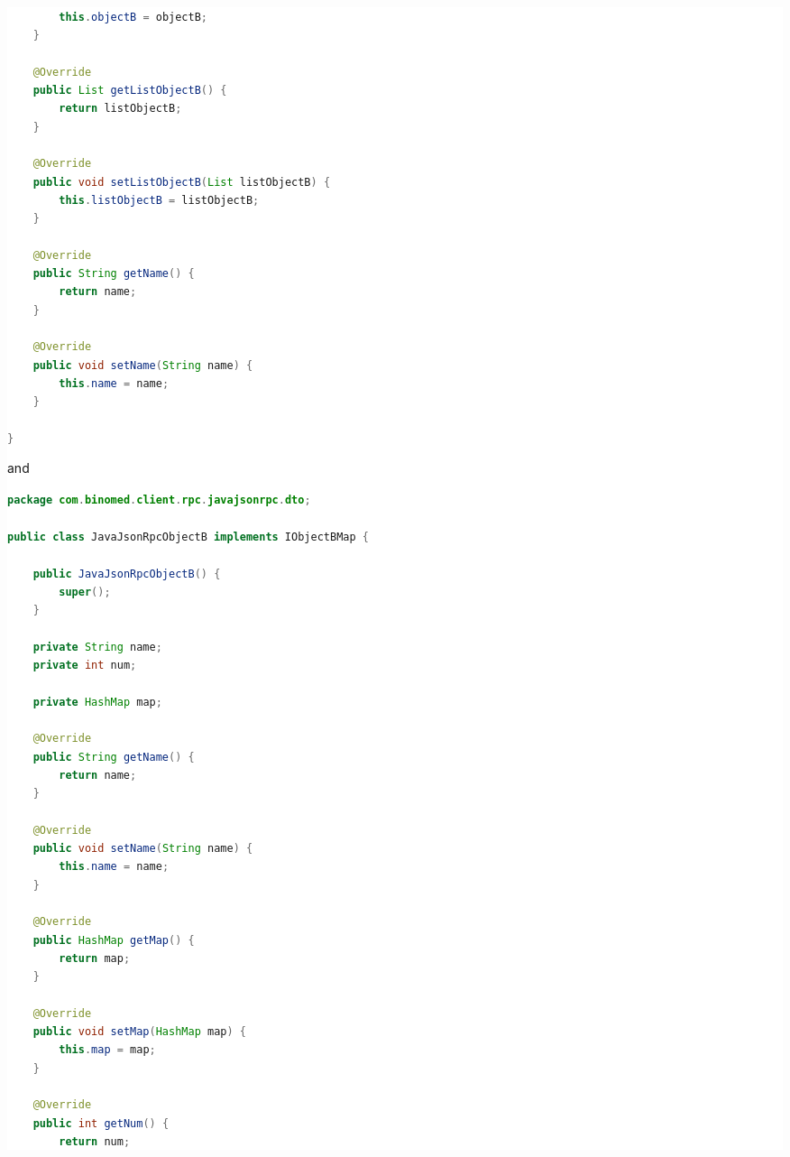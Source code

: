 ```java
		this.objectB = objectB;
	}

	@Override
	public List getListObjectB() {
		return listObjectB;
	}

	@Override
	public void setListObjectB(List listObjectB) {
		this.listObjectB = listObjectB;
	}

	@Override
	public String getName() {
		return name;
	}

	@Override
	public void setName(String name) {
		this.name = name;
	}

}
```
and

```java
package com.binomed.client.rpc.javajsonrpc.dto;

public class JavaJsonRpcObjectB implements IObjectBMap {

	public JavaJsonRpcObjectB() {
		super();
	}

	private String name;
	private int num;

	private HashMap map;

	@Override
	public String getName() {
		return name;
	}

	@Override
	public void setName(String name) {
		this.name = name;
	}

	@Override
	public HashMap getMap() {
		return map;
	}

	@Override
	public void setMap(HashMap map) {
		this.map = map;
	}

	@Override
	public int getNum() {
		return num;
```